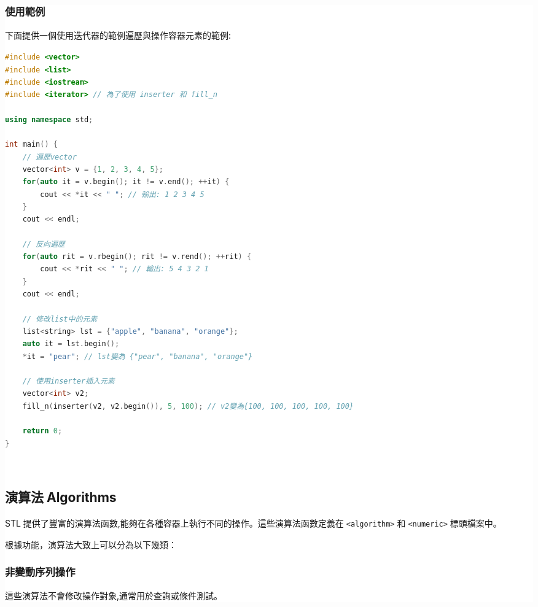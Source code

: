 ### **使用範例**

下面提供一個使用迭代器的範例遍歷與操作容器元素的範例:

```cpp
#include <vector>
#include <list>
#include <iostream>
#include <iterator> // 為了使用 inserter 和 fill_n

using namespace std;

int main() {
    // 遍歷vector
    vector<int> v = {1, 2, 3, 4, 5};
    for(auto it = v.begin(); it != v.end(); ++it) {
        cout << *it << " "; // 輸出: 1 2 3 4 5
    }
    cout << endl;

    // 反向遍歷
    for(auto rit = v.rbegin(); rit != v.rend(); ++rit) {
        cout << *rit << " "; // 輸出: 5 4 3 2 1
    }
    cout << endl;

    // 修改list中的元素
    list<string> lst = {"apple", "banana", "orange"};
    auto it = lst.begin();
    *it = "pear"; // lst變為 {"pear", "banana", "orange"}

    // 使用inserter插入元素
    vector<int> v2;
    fill_n(inserter(v2, v2.begin()), 5, 100); // v2變為{100, 100, 100, 100, 100}

    return 0;
}
```


<br/>


## **演算法 Algorithms**

STL 提供了豐富的演算法函數,能夠在各種容器上執行不同的操作。這些演算法函數定義在 `<algorithm>` 和 `<numeric>` 標頭檔案中。

根據功能，演算法大致上可以分為以下幾類：

### **非變動序列操作**

這些演算法不會修改操作對象,通常用於查詢或條件測試。

